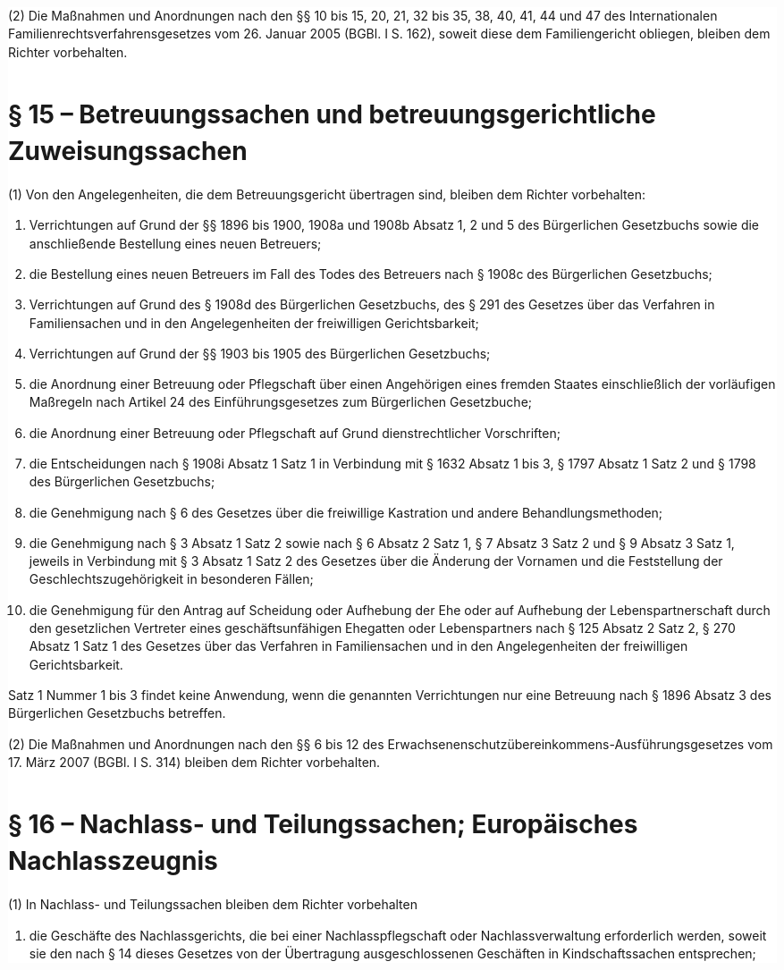 (2) Die Maßnahmen und Anordnungen nach den §§ 10 bis 15, 20, 21, 32 bis 35, 38, 40, 41, 44 und 47 des Internationalen Familienrechtsverfahrensgesetzes vom 26. Januar 2005 (BGBl. I S. 162), soweit diese dem Familiengericht obliegen, bleiben dem Richter vorbehalten.

# § 15 – Betreuungssachen und betreuungsgerichtliche Zuweisungssachen

(1) Von den Angelegenheiten, die dem Betreuungsgericht übertragen sind, bleiben dem Richter vorbehalten:

1. Verrichtungen auf Grund der §§ 1896 bis 1900, 1908a und 1908b Absatz 1, 2 und 5 des Bürgerlichen Gesetzbuchs sowie die anschließende Bestellung eines neuen Betreuers;

2. die Bestellung eines neuen Betreuers im Fall des Todes des Betreuers nach § 1908c des Bürgerlichen Gesetzbuchs;

3. Verrichtungen auf Grund des § 1908d des Bürgerlichen Gesetzbuchs, des § 291 des Gesetzes über das Verfahren in Familiensachen und in den Angelegenheiten der freiwilligen Gerichtsbarkeit;

4. Verrichtungen auf Grund der §§ 1903 bis 1905 des Bürgerlichen Gesetzbuchs;

5. die Anordnung einer Betreuung oder Pflegschaft über einen Angehörigen eines fremden Staates einschließlich der vorläufigen Maßregeln nach Artikel 24 des Einführungsgesetzes zum Bürgerlichen Gesetzbuche;

6. die Anordnung einer Betreuung oder Pflegschaft auf Grund dienstrechtlicher Vorschriften;

7. die Entscheidungen nach § 1908i Absatz 1 Satz 1 in Verbindung mit § 1632 Absatz 1 bis 3, § 1797 Absatz 1 Satz 2 und § 1798 des Bürgerlichen Gesetzbuchs;

8. die Genehmigung nach § 6 des Gesetzes über die freiwillige Kastration und andere Behandlungsmethoden;

9. die Genehmigung nach § 3 Absatz 1 Satz 2 sowie nach § 6 Absatz 2 Satz 1, § 7 Absatz 3 Satz 2 und § 9 Absatz 3 Satz 1, jeweils in Verbindung mit § 3 Absatz 1 Satz 2 des Gesetzes über die Änderung der Vornamen und die Feststellung der Geschlechtszugehörigkeit in besonderen Fällen;

10. die Genehmigung für den Antrag auf Scheidung oder Aufhebung der Ehe oder auf Aufhebung der Lebenspartnerschaft durch den gesetzlichen Vertreter eines geschäftsunfähigen Ehegatten oder Lebenspartners nach § 125 Absatz 2 Satz 2, § 270 Absatz 1 Satz 1 des Gesetzes über das Verfahren in Familiensachen und in den Angelegenheiten der freiwilligen Gerichtsbarkeit.

Satz 1 Nummer 1 bis 3 findet keine Anwendung, wenn die genannten Verrichtungen nur eine Betreuung nach § 1896 Absatz 3 des Bürgerlichen Gesetzbuchs betreffen.

(2) Die Maßnahmen und Anordnungen nach den §§ 6 bis 12 des Erwachsenenschutzübereinkommens-Ausführungsgesetzes vom 17. März 2007 (BGBl. I S. 314) bleiben dem Richter vorbehalten.

# § 16 – Nachlass- und Teilungssachen; Europäisches Nachlasszeugnis

(1) In Nachlass- und Teilungssachen bleiben dem Richter vorbehalten

1. die Geschäfte des Nachlassgerichts, die bei einer Nachlasspflegschaft oder Nachlassverwaltung erforderlich werden, soweit sie den nach § 14 dieses Gesetzes von der Übertragung ausgeschlossenen Geschäften in Kindschaftssachen entsprechen;
